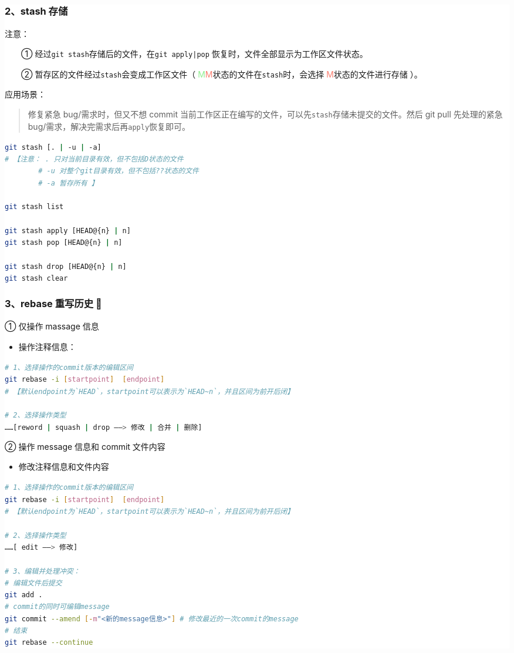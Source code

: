 ### 2、stash 存储

注意：

&emsp;&emsp;① 经过`git stash`存储后的文件，在`git apply|pop` 恢复时，文件全部显示为工作区文件状态。

&emsp;&emsp;② 暂存区的文件经过`stash`会变成工作区文件（ <span style="color:LightGreen">M</span><span style="color:Salmon">M</span>状态的文件在`stash`时，会选择<span style="color:Salmon"> M</span>状态的文件进行存储 ）。

应用场景：

> 修复紧急 bug/需求时，但又不想 commit 当前工作区正在编写的文件，可以先`stash`存储未提交的文件。然后 git pull 先处理的紧急 bug/需求，解决完需求后再`apply`恢复即可。

```sh
git stash [. | -u | -a]
# 【注意： . 只对当前目录有效，但不包括D状态的文件
        # -u 对整个git目录有效，但不包括??状态的文件
        # -a 暂存所有 】

git stash list

git stash apply [HEAD@{n} | n]
git stash pop [HEAD@{n} | n]

git stash drop [HEAD@{n} | n]
git stash clear
```

### 3、rebase 重写历史 🤔

① 仅操作 massage 信息

- 操作注释信息：

```sh
# 1、选择操作的commit版本的编辑区间
git rebase -i [startpoint]  [endpoint]
# 【默认endpoint为`HEAD`，startpoint可以表示为`HEAD~n`，并且区间为前开后闭】

# 2、选择操作类型
……[reword | squash | drop ——> 修改 | 合并 | 删除]
```

② 操作 message 信息和 commit 文件内容

- 修改注释信息和文件内容

```sh
# 1、选择操作的commit版本的编辑区间
git rebase -i [startpoint]  [endpoint]
# 【默认endpoint为`HEAD`，startpoint可以表示为`HEAD~n`，并且区间为前开后闭】

# 2、选择操作类型
……[ edit ——> 修改]

# 3、编辑并处理冲突：
# 编辑文件后提交
git add .
# commit的同时可编辑message
git commit --amend [-m"<新的message信息>"] # 修改最近的一次commit的message
# 结束
git rebase --continue
```
